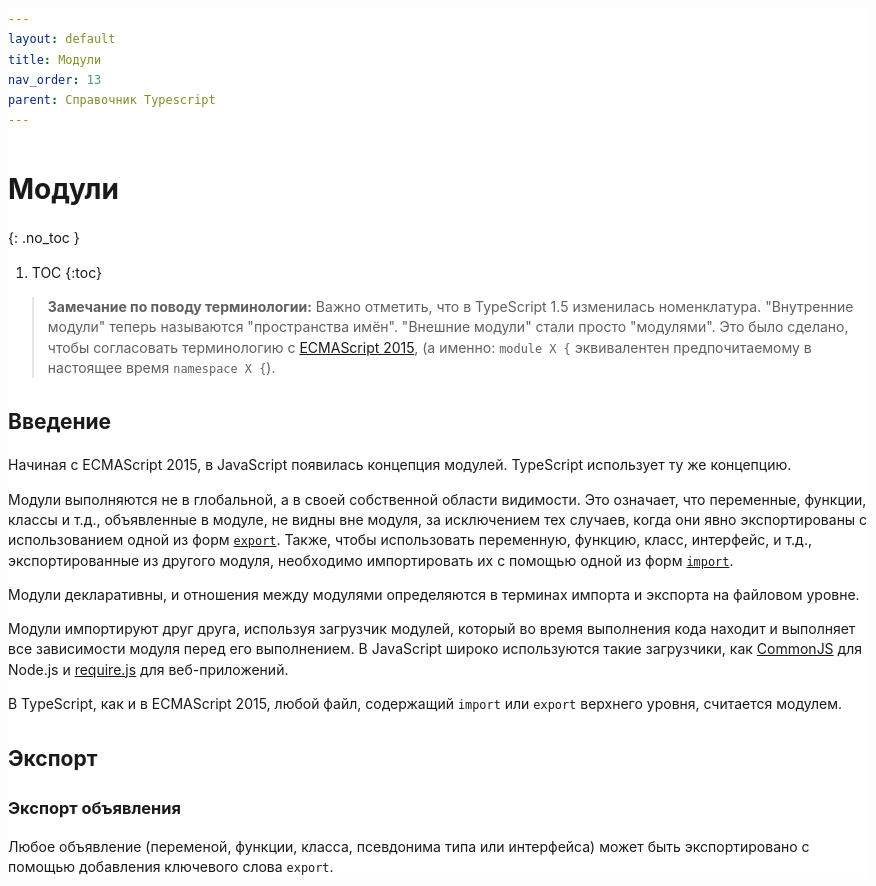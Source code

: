 ```yaml
---
layout: default
title: Модули
nav_order: 13
parent: Справочник Typescript
---
```



# Модули
{: .no_toc }



1. TOC
{:toc}

> **Замечание по поводу терминологии:**
> Важно отметить, что в TypeScript 1.5 изменилась номенклатура.
> "Внутренние модули" теперь называются "пространства имён".
> "Внешние модули" стали просто "модулями". Это было сделано, чтобы согласовать терминологию с [ECMAScript 2015](http://www.ecma-international.org/ecma-262/6.0/), (а именно: `module X {` эквивалентен предпочитаемому в настоящее время `namespace X {`).

## Введение

Начиная с ECMAScript 2015, в JavaScript появилась концепция модулей. TypeScript использует ту же концепцию.

Модули выполняются не в глобальной, а в своей собственной области видимости. Это означает, что переменные, функции, классы и т.д., объявленные в модуле, не видны вне модуля, за исключением тех случаев, когда они явно экспортированы с использованием одной из форм [`export`](#export).
Также, чтобы использовать переменную, функцию, класс, интерфейс, и т.д., экспортированные из другого модуля, необходимо импортировать их с помощью одной из форм [`import`](#import).

Модули декларативны, и отношения между модулями определяются в терминах импорта и экспорта на файловом уровне.

Модули импортируют друг друга, используя загрузчик модулей, который во время выполнения кода находит и выполняет все зависимости модуля перед его выполнением.
В JavaScript широко используются такие загрузчики, как [CommonJS](https://en.wikipedia.org/wiki/CommonJS) для Node.js и [require.js](http://requirejs.org/) для веб-приложений.

В TypeScript, как и в ECMAScript 2015, любой файл, содержащий `import` или `export` верхнего уровня, считается модулем.

## Экспорт

### Экспорт объявления

Любое объявление (переменой, функции, класса, псевдонима типа или интерфейса) может быть экспортировано с помощью добавления ключевого слова `export`.
